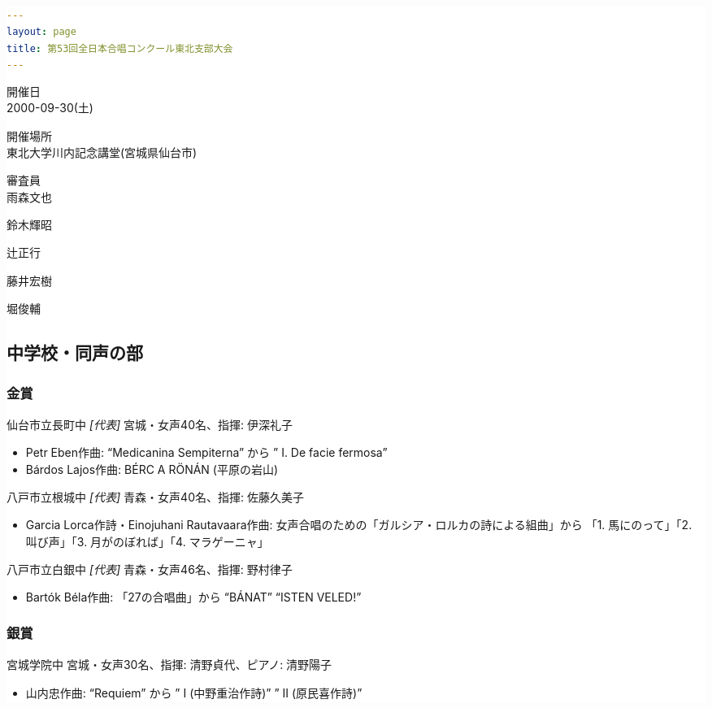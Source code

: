 ```yaml
---
layout: page
title: 第53回全日本合唱コンクール東北支部大会
---
```

開催日  
2000-09-30(土)

開催場所  
東北大学川内記念講堂(宮城県仙台市)

審査員  
雨森文也

鈴木輝昭

辻正行

藤井宏樹

堀俊輔

中学校・同声の部
----------------

### 金賞

<span class="choir-name">仙台市立長町中</span> *\[代表\]*
宮城・女声40名、指揮: 伊深礼子

-   Petr Eben作曲: “Medicanina Sempiterna” から ”
    Ⅰ. De facie fermosa”
-   Bárdos Lajos作曲: BÉRC A RÖNÁN (平原の岩山)

<span class="choir-name">八戸市立根城中</span> *\[代表\]*
青森・女声40名、指揮: 佐藤久美子

-   Garcia Lorca作詩・Einojuhani Rautavaara作曲: 女声合唱のための「ガルシア・ロルカの詩による組曲」から 「1. 馬にのって」「2. 叫び声」「3. 月がのぼれば」「4. マラゲーニャ」

<span class="choir-name">八戸市立白銀中</span> *\[代表\]*
青森・女声46名、指揮: 野村律子

-   Bartók Béla作曲: 「27の合唱曲」から “BÁNAT” “ISTEN VELED!”

### 銀賞

<span class="choir-name">宮城学院中</span>
宮城・女声30名、指揮: 清野貞代、ピアノ: 清野陽子

-   山内忠作曲: “Requiem” から ”
    Ⅰ
    (中野重治作詩)” ”
    Ⅱ
    (原民喜作詩)”
